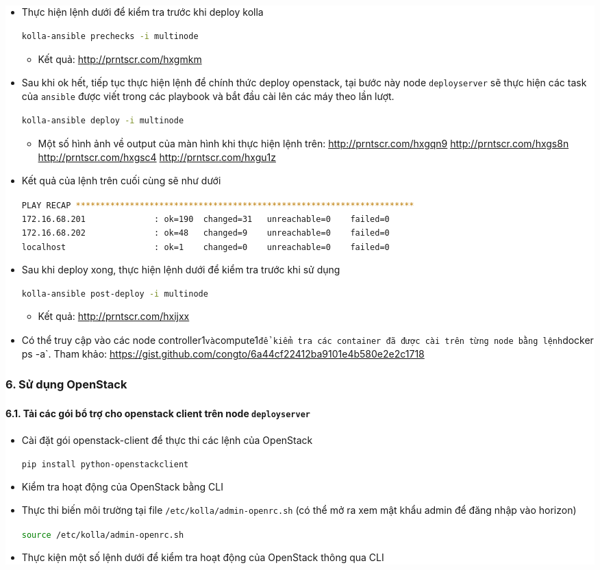 - Thực hiện lệnh dưới để kiểm tra trước khi deploy kolla

  ```sh
  kolla-ansible prechecks -i multinode
  ```
  - Kết quả: http://prntscr.com/hxgmkm

- Sau khi ok hết, tiếp tục thực hiện lệnh để chính thức deploy openstack, tại bước này node `deployserver` sẽ thực hiện các task của `ansible` được viết trong các playbook và bắt đầu cài lên các máy theo lần lượt.

  ```sh
  kolla-ansible deploy -i multinode
  ```
  
  - Một số hình ảnh về output của màn hình khi thực hiện lệnh trên: http://prntscr.com/hxgqn9 http://prntscr.com/hxgs8n http://prntscr.com/hxgsc4 http://prntscr.com/hxgu1z
  
 - Kết quả của lệnh trên cuối cùng sẽ như dưới
    ```sh
    PLAY RECAP *********************************************************************
    172.16.68.201              : ok=190  changed=31   unreachable=0    failed=0
    172.16.68.202              : ok=48   changed=9    unreachable=0    failed=0
    localhost                  : ok=1    changed=0    unreachable=0    failed=0
    ```
    

- Sau khi deploy xong, thực hiện lệnh dưới để kiểm tra trước khi sử dụng
  ```sh
  kolla-ansible post-deploy -i multinode

  ```
 
  - Kết quả: http://prntscr.com/hxijxx
  
- Có thể truy cập vào các node controller1` và `compute1` để kiểm tra các container đã được cài trên từng node bằng lệnh `docker ps -a`. Tham khảo: https://gist.github.com/congto/6a44cf22412ba9101e4b580e2e2c1718

### 6. Sử dụng OpenStack

#### 6.1. Tải các gói bổ trợ cho openstack client trên node `deployserver`
- Cài đặt gói openstack-client để thực thi các lệnh của OpenStack

  ```sh
  pip install python-openstackclient
  ```

- Kiểm tra hoạt động của OpenStack bằng CLI

- Thực thi biến môi trường tại file `/etc/kolla/admin-openrc.sh` (có thể mở ra xem mật khẩu admin để đăng nhập vào horizon)

  ```sh
  source /etc/kolla/admin-openrc.sh
  ```
  
- Thực kiện một số lệnh dưới để kiểm tra hoạt động của OpenStack thông qua CLI
